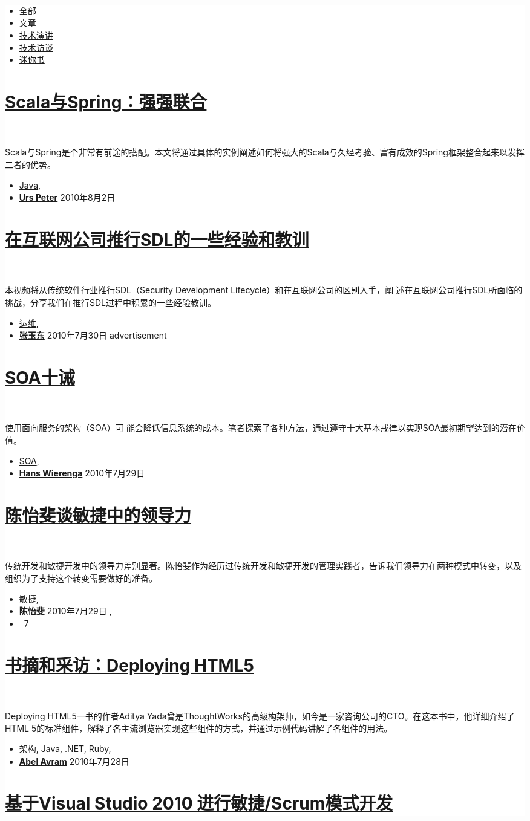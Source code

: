 * [全部]()
* [文章]()
* [技术演讲]()
* [技术访谈]()
* [迷你书]()
# [Scala与Spring：强强联合]()

[![]()]()

Scala与Spring是个非常有前途的搭配。本文将通过具体的实例阐述如何将强大的Scala与久经考验、富有成效的Spring框架整合起来以发挥二者的优势。

* [Java](),
* **[Urs Peter]()** 2010年8月2日

# [在互联网公司推行SDL的一些经验和教训]()

[![]()]()

本视频将从传统软件行业推行SDL（Security Development Lifecycle）和在互联网公司的区别入手，阐 述在互联网公司推行SDL所面临的挑战，分享我们在推行SDL过程中积累的一些经验教训。

* [运维](),
* **[张玉东]()** 2010年7月30日
advertisement

# [SOA十诫]()

[![]()]()

使用面向服务的架构（SOA）可 能会降低信息系统的成本。笔者探索了各种方法，通过遵守十大基本戒律以实现SOA最初期望达到的潜在价值。

* [SOA](),
* **[Hans Wierenga]()** 2010年7月29日
# [陈怡斐谈敏捷中的领导力]()

[![]()]()

传统开发和敏捷开发中的领导力差别显著。陈怡斐作为经历过传统开发和敏捷开发的管理实践者，告诉我们领导力在两种模式中转变，以及组织为了支持这个转变需要做好的准备。

* [敏捷](),
* **[陈怡斐]()** 2010年7月29日 ,
* [  7]()

# [书摘和采访：Deploying HTML5]()

[![]()]()

Deploying HTML5一书的作者Aditya Yada曾是ThoughtWorks的高级构架师，如今是一家咨询公司的CTO。在这本书中，他详细介绍了HTML 5的标准组件，解释了各主流浏览器实现这些组件的方式，并通过示例代码讲解了各组件的用法。

* [架构](), [Java](), [.NET](), [Ruby](),
* **[Abel Avram]()** 2010年7月28日
# [基于Visual Studio 2010 进行敏捷/Scrum模式开发]()

